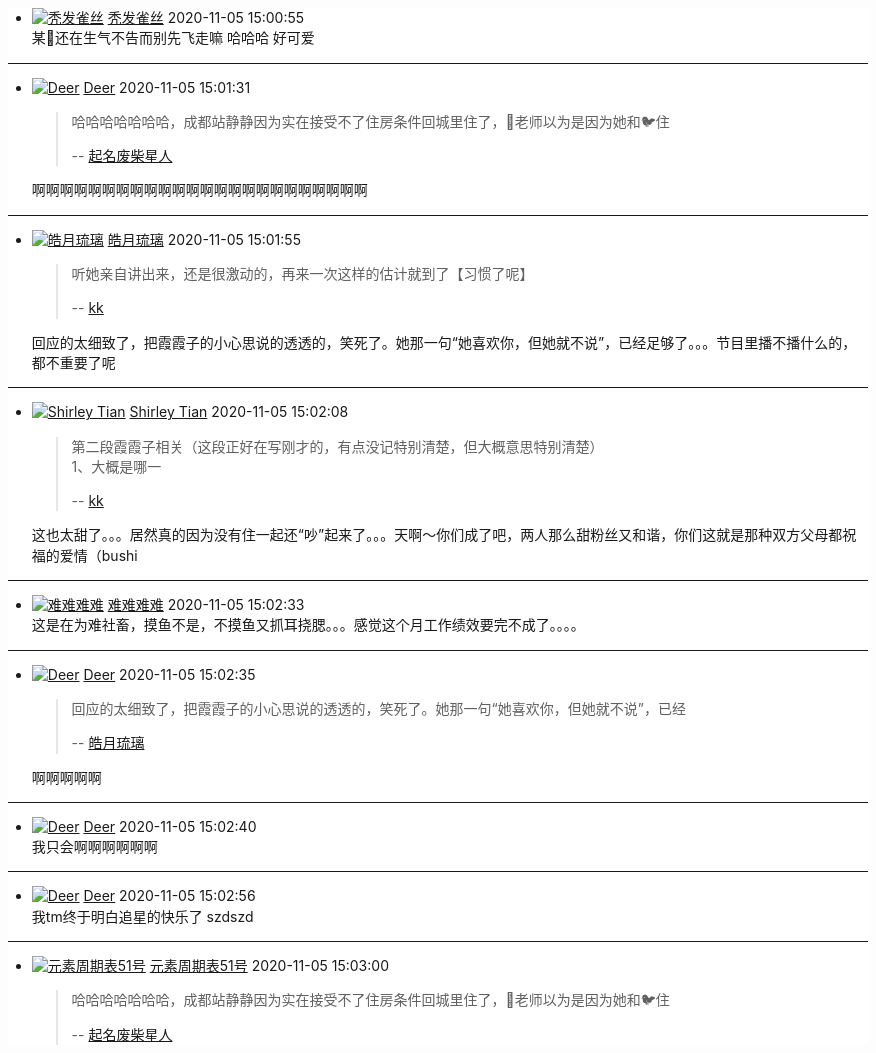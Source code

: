 * [![秃发雀丝](../../image/icon/u3984012-5.jpg)](https://www.douban.com/people/3984012/)    [秃发雀丝](https://www.douban.com/people/3984012/)    2020-11-05 15:00:55  
  某🐷还在生气不告而别先飞走嘛 哈哈哈 好可爱  
---
* [![Deer](../../image/icon/u219325210-6.jpg)](https://www.douban.com/people/219325210/)    [Deer](https://www.douban.com/people/219325210/)    2020-11-05 15:01:31  
  >哈哈哈哈哈哈哈，成都站静静因为实在接受不了住房条件回城里住了，🐠老师以为是因为她和🐦住  
  >
  >-- [起名废柴星人](https://www.douban.com/people/158605190/)  
  
  啊啊啊啊啊啊啊啊啊啊啊啊啊啊啊啊啊啊啊啊啊啊啊啊  
---
* [![皓月琉璃](../../image/icon/u153884600-3.jpg)](https://www.douban.com/people/153884600/)    [皓月琉璃](https://www.douban.com/people/153884600/)    2020-11-05 15:01:55  
  >听她亲自讲出来，还是很激动的，再来一次这样的估计就到了【习惯了呢】  
  >
  >-- [kk](https://www.douban.com/people/224759292/)  
  
  回应的太细致了，把霞霞子的小心思说的透透的，笑死了。她那一句“她喜欢你，但她就不说”，已经足够了。。。节目里播不播什么的，都不重要了呢  
---
* [![Shirley Tian](../../image/icon/u150047836-2.jpg)](https://www.douban.com/people/150047836/)    [Shirley Tian](https://www.douban.com/people/150047836/)    2020-11-05 15:02:08  
  >第二段霞霞子相关（这段正好在写刚才的，有点没记特别清楚，但大概意思特别清楚）  
  >1、大概是哪一  
  >
  >-- [kk](https://www.douban.com/people/224759292/)  
  
  这也太甜了。。。居然真的因为没有住一起还“吵”起来了。。。天啊～你们成了吧，两人那么甜粉丝又和谐，你们这就是那种双方父母都祝福的爱情（bushi  
---
* [![难难难难](../../image/icon/u185646439-4.jpg)](https://www.douban.com/people/185646439/)    [难难难难](https://www.douban.com/people/185646439/)    2020-11-05 15:02:33  
  这是在为难社畜，摸鱼不是，不摸鱼又抓耳挠腮。。。感觉这个月工作绩效要完不成了。。。。  
---
* [![Deer](../../image/icon/u219325210-6.jpg)](https://www.douban.com/people/219325210/)    [Deer](https://www.douban.com/people/219325210/)    2020-11-05 15:02:35  
  >回应的太细致了，把霞霞子的小心思说的透透的，笑死了。她那一句“她喜欢你，但她就不说”，已经  
  >
  >-- [皓月琉璃](https://www.douban.com/people/153884600/)  
  
  啊啊啊啊啊  
---
* [![Deer](../../image/icon/u219325210-6.jpg)](https://www.douban.com/people/219325210/)    [Deer](https://www.douban.com/people/219325210/)    2020-11-05 15:02:40  
  我只会啊啊啊啊啊啊  
---
* [![Deer](../../image/icon/u219325210-6.jpg)](https://www.douban.com/people/219325210/)    [Deer](https://www.douban.com/people/219325210/)    2020-11-05 15:02:56  
  我tm终于明白追星的快乐了 szdszd  
---
* [![元素周期表51号](../../image/icon/u199280408-3.jpg)](https://www.douban.com/people/199280408/)    [元素周期表51号](https://www.douban.com/people/199280408/)    2020-11-05 15:03:00  
  >哈哈哈哈哈哈哈，成都站静静因为实在接受不了住房条件回城里住了，🐠老师以为是因为她和🐦住  
  >
  >-- [起名废柴星人](https://www.douban.com/people/158605190/)  
  